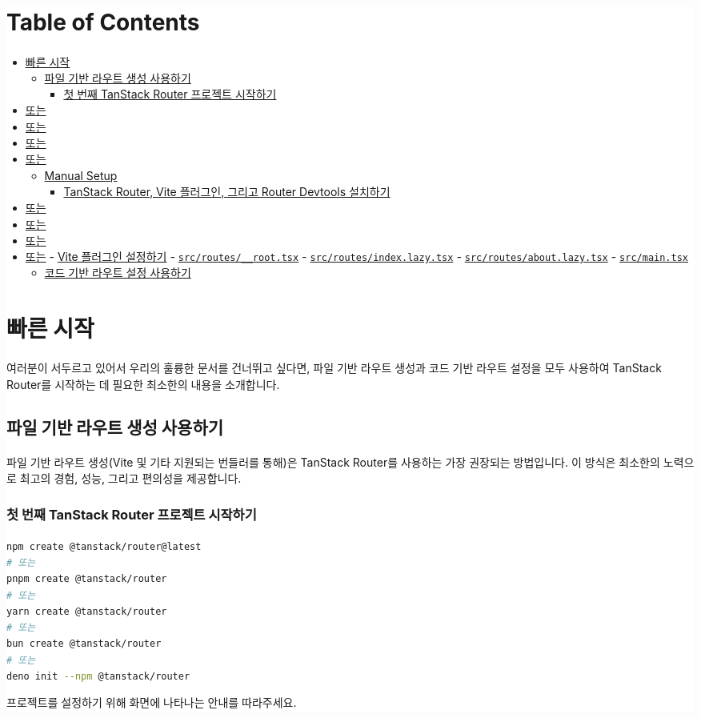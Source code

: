 # Table of Contents

- [빠른 시작](#빠른-시작)
  - [파일 기반 라우트 생성 사용하기](#파일-기반-라우트-생성-사용하기)
    - [첫 번째 TanStack Router 프로젝트 시작하기](#첫-번째-tanstack-router-프로젝트-시작하기)
- [또는](#또는)
- [또는](#또는)
- [또는](#또는)
- [또는](#또는)
    - [Manual Setup](#manual-setup)
      - [TanStack Router, Vite 플러그인, 그리고 Router Devtools 설치하기](#tanstack-router-vite-플러그인-그리고-router-devtools-설치하기)
- [또는](#또는)
- [또는](#또는)
- [또는](#또는)
- [또는](#또는)
      - [Vite 플러그인 설정하기](#vite-플러그인-설정하기)
      - [`src/routes/__root.tsx`](#srcroutes__roottsx)
      - [`src/routes/index.lazy.tsx`](#srcroutesindexlazytsx)
      - [`src/routes/about.lazy.tsx`](#srcroutesaboutlazytsx)
      - [`src/main.tsx`](#srcmaintsx)
  - [코드 기반 라우트 설정 사용하기](#코드-기반-라우트-설정-사용하기)

# 빠른 시작

여러분이 서두르고 있어서 우리의 훌륭한 문서를 건너뛰고 싶다면, 파일 기반 라우트 생성과 코드 기반 라우트 설정을 모두 사용하여 TanStack Router를 시작하는 데 필요한 최소한의 내용을 소개합니다.


## 파일 기반 라우트 생성 사용하기

파일 기반 라우트 생성(Vite 및 기타 지원되는 번들러를 통해)은 TanStack Router를 사용하는 가장 권장되는 방법입니다. 이 방식은 최소한의 노력으로 최고의 경험, 성능, 그리고 편의성을 제공합니다.


### 첫 번째 TanStack Router 프로젝트 시작하기

```sh
npm create @tanstack/router@latest
# 또는
pnpm create @tanstack/router
# 또는
yarn create @tanstack/router
# 또는
bun create @tanstack/router
# 또는
deno init --npm @tanstack/router
```

프로젝트를 설정하기 위해 화면에 나타나는 안내를 따라주세요.
